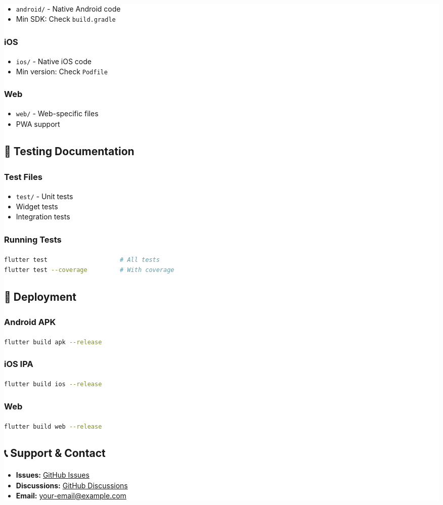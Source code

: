 - `android/` - Native Android code
- Min SDK: Check `build.gradle`

### iOS

- `ios/` - Native iOS code
- Min version: Check `Podfile`

### Web

- `web/` - Web-specific files
- PWA support

## 🧪 Testing Documentation

### Test Files

- `test/` - Unit tests
- Widget tests
- Integration tests

### Running Tests

```bash
flutter test                    # All tests
flutter test --coverage         # With coverage
```

## 🚀 Deployment

### Android APK

```bash
flutter build apk --release
```

### iOS IPA

```bash
flutter build ios --release
```

### Web

```bash
flutter build web --release
```

## 📞 Support & Contact

- **Issues:** [GitHub Issues](https://github.com/igobhaktiar/user_management_app/issues)
- **Discussions:** [GitHub Discussions](https://github.com/igobhaktiar/user_management_app/discussions)
- **Email:** your-email@example.com
